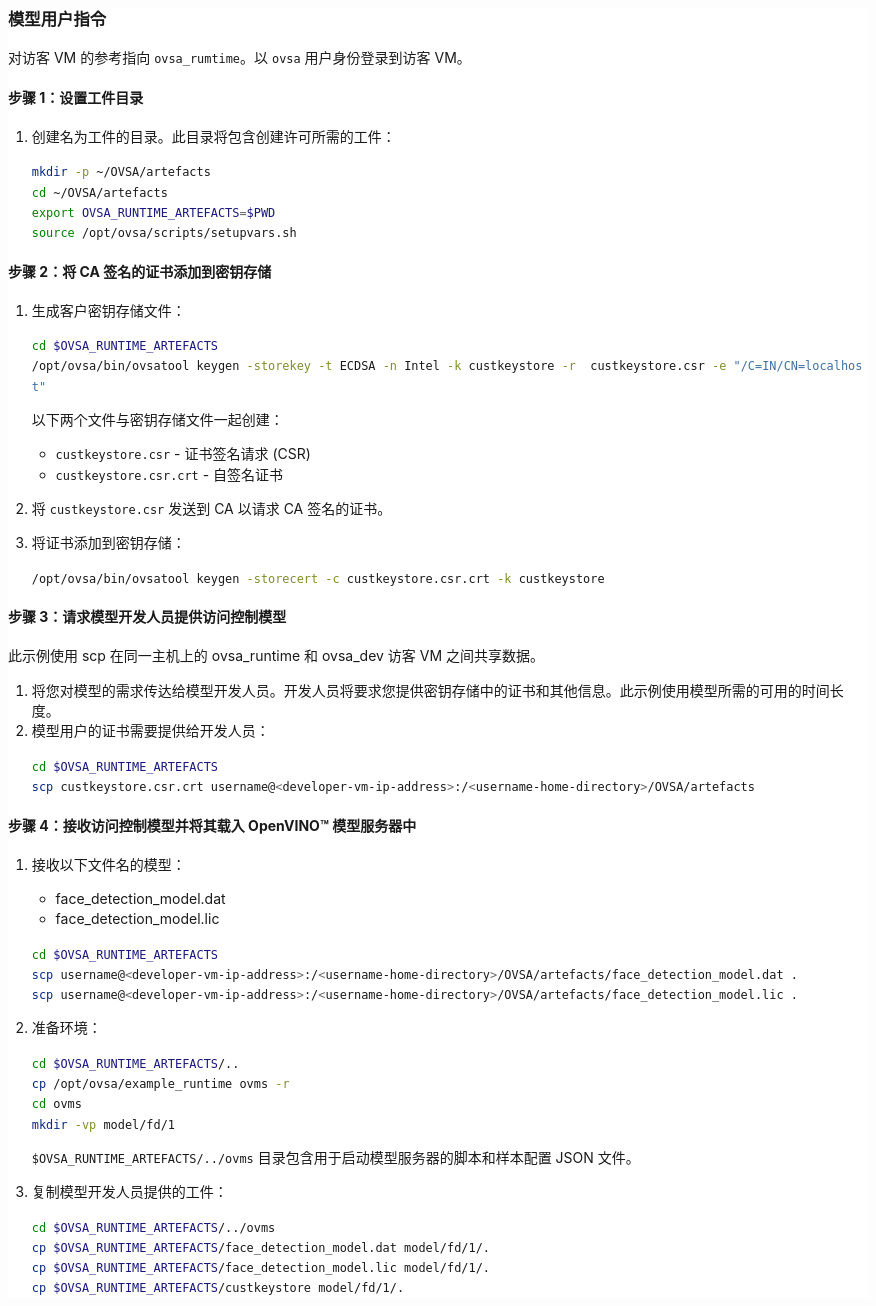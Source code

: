 ### 模型用户指令
对访客 VM 的参考指向 `ovsa_rumtime`。以 `ovsa` 用户身份登录到访客 VM。

#### 步骤 1：设置工件目录

1. 创建名为工件的目录。此目录将包含创建许可所需的工件：
   ```sh
   mkdir -p ~/OVSA/artefacts
   cd ~/OVSA/artefacts
   export OVSA_RUNTIME_ARTEFACTS=$PWD
   source /opt/ovsa/scripts/setupvars.sh
   ```

#### 步骤 2：将 CA 签名的证书添加到密钥存储

1. 生成客户密钥存储文件：
   ```sh
   cd $OVSA_RUNTIME_ARTEFACTS
   /opt/ovsa/bin/ovsatool keygen -storekey -t ECDSA -n Intel -k custkeystore -r  custkeystore.csr -e "/C=IN/CN=localhost"
   ```
   以下两个文件与密钥存储文件一起创建：
   * `custkeystore.csr` - 证书签名请求 (CSR)
   * `custkeystore.csr.crt` - 自签名证书

3. 将 `custkeystore.csr` 发送到 CA 以请求 CA 签名的证书。

4. 将证书添加到密钥存储：
   ```sh
   /opt/ovsa/bin/ovsatool keygen -storecert -c custkeystore.csr.crt -k custkeystore
   ```

#### 步骤 3：请求模型开发人员提供访问控制模型
此示例使用 scp 在同一主机上的 ovsa_runtime 和 ovsa_dev 访客 VM 之间共享数据。

1. 将您对模型的需求传达给模型开发人员。开发人员将要求您提供密钥存储中的证书和其他信息。此示例使用模型所需的可用的时间长度。
2. 模型用户的证书需要提供给开发人员：
   ```sh
   cd $OVSA_RUNTIME_ARTEFACTS
   scp custkeystore.csr.crt username@<developer-vm-ip-address>:/<username-home-directory>/OVSA/artefacts
   ```
#### 步骤 4：接收访问控制模型并将其载入 OpenVINO™ 模型服务器中
1. 接收以下文件名的模型：
   * face_detection_model.dat
   * face_detection_model.lic
   ```sh
   cd $OVSA_RUNTIME_ARTEFACTS
   scp username@<developer-vm-ip-address>:/<username-home-directory>/OVSA/artefacts/face_detection_model.dat .
   scp username@<developer-vm-ip-address>:/<username-home-directory>/OVSA/artefacts/face_detection_model.lic .
   ```

2. 准备环境：
   ```sh
   cd $OVSA_RUNTIME_ARTEFACTS/..
   cp /opt/ovsa/example_runtime ovms -r
   cd ovms
   mkdir -vp model/fd/1
   ```
   `$OVSA_RUNTIME_ARTEFACTS/../ovms` 目录包含用于启动模型服务器的脚本和样本配置 JSON 文件。
3. 复制模型开发人员提供的工件：
   ```sh
   cd $OVSA_RUNTIME_ARTEFACTS/../ovms
   cp $OVSA_RUNTIME_ARTEFACTS/face_detection_model.dat model/fd/1/.
   cp $OVSA_RUNTIME_ARTEFACTS/face_detection_model.lic model/fd/1/.
   cp $OVSA_RUNTIME_ARTEFACTS/custkeystore model/fd/1/.
   ```